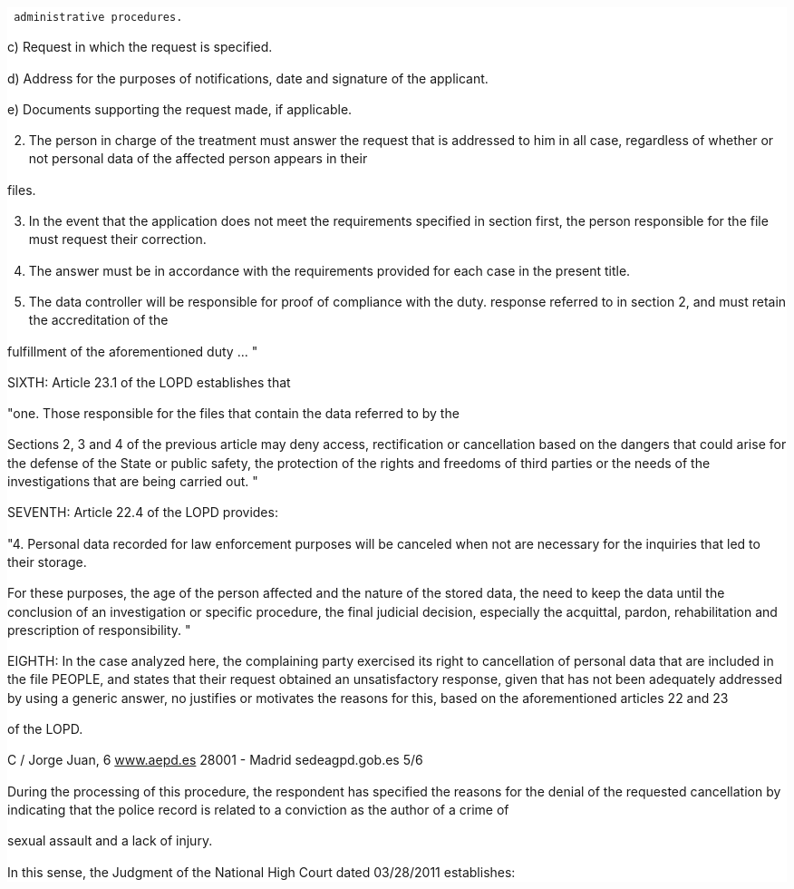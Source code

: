      administrative procedures.

  c) Request in which the request is specified.

  d) Address for the purposes of notifications, date and signature of the applicant.

  e) Documents supporting the request made, if applicable.

2. The person in charge of the treatment must answer the request that is addressed to him in all
case, regardless of whether or not personal data of the affected person appears in their

files.

3. In the event that the application does not meet the requirements specified in section
first, the person responsible for the file must request their correction.

4. The answer must be in accordance with the requirements provided for each case in the
present title.

5. The data controller will be responsible for proof of compliance with the duty.
response referred to in section 2, and must retain the accreditation of the

fulfillment of the aforementioned duty ... "

SIXTH: Article 23.1 of the LOPD establishes that

"one. Those responsible for the files that contain the data referred to by the

Sections 2, 3 and 4 of the previous article may deny access, rectification or
cancellation based on the dangers that could arise for the defense of the
State or public safety, the protection of the rights and freedoms of third parties or
the needs of the investigations that are being carried out. "

SEVENTH: Article 22.4 of the LOPD provides:

"4. Personal data recorded for law enforcement purposes will be canceled when not
are necessary for the inquiries that led to their storage.

For these purposes, the age of the person affected and the nature of the
stored data, the need to keep the data until the conclusion of
an investigation or specific procedure, the final judicial decision, especially the
acquittal, pardon, rehabilitation and prescription of responsibility. "

EIGHTH: In the case analyzed here, the complaining party exercised its right to
cancellation of personal data that are included in the file
PEOPLE, and states that their request obtained an unsatisfactory response, given
that has not been adequately addressed by using a generic answer, no
justifies or motivates the reasons for this, based on the aforementioned articles 22 and 23

of the LOPD.

C / Jorge Juan, 6 www.aepd.es
28001 - Madrid sedeagpd.gob.es 5/6

During the processing of this procedure, the respondent has specified the
reasons for the denial of the requested cancellation by indicating that the
police record is related to a conviction as the author of a crime of

sexual assault and a lack of injury.

In this sense, the Judgment of the National High Court dated 03/28/2011 establishes:
